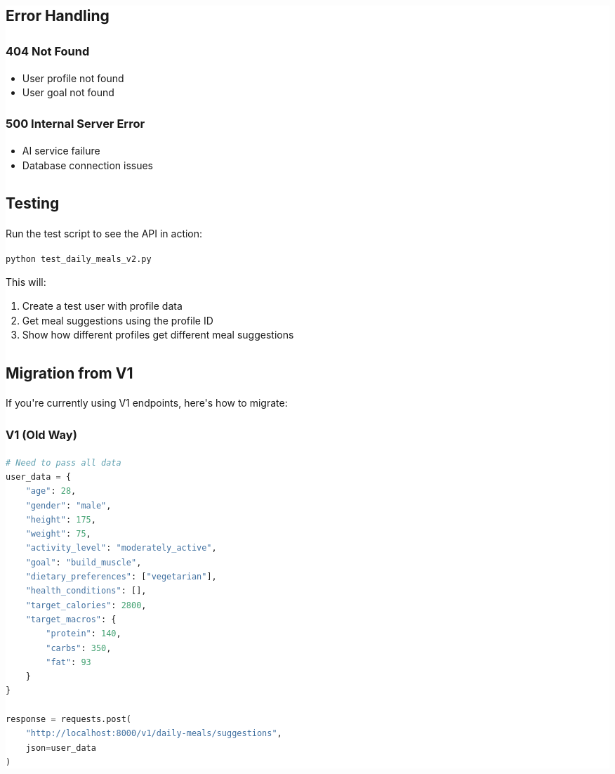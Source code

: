 ## Error Handling

### 404 Not Found
- User profile not found
- User goal not found

### 500 Internal Server Error
- AI service failure
- Database connection issues

## Testing

Run the test script to see the API in action:

```bash
python test_daily_meals_v2.py
```

This will:
1. Create a test user with profile data
2. Get meal suggestions using the profile ID
3. Show how different profiles get different meal suggestions

## Migration from V1

If you're currently using V1 endpoints, here's how to migrate:

### V1 (Old Way)
```python
# Need to pass all data
user_data = {
    "age": 28,
    "gender": "male",
    "height": 175,
    "weight": 75,
    "activity_level": "moderately_active",
    "goal": "build_muscle",
    "dietary_preferences": ["vegetarian"],
    "health_conditions": [],
    "target_calories": 2800,
    "target_macros": {
        "protein": 140,
        "carbs": 350,
        "fat": 93
    }
}

response = requests.post(
    "http://localhost:8000/v1/daily-meals/suggestions",
    json=user_data
)
```
